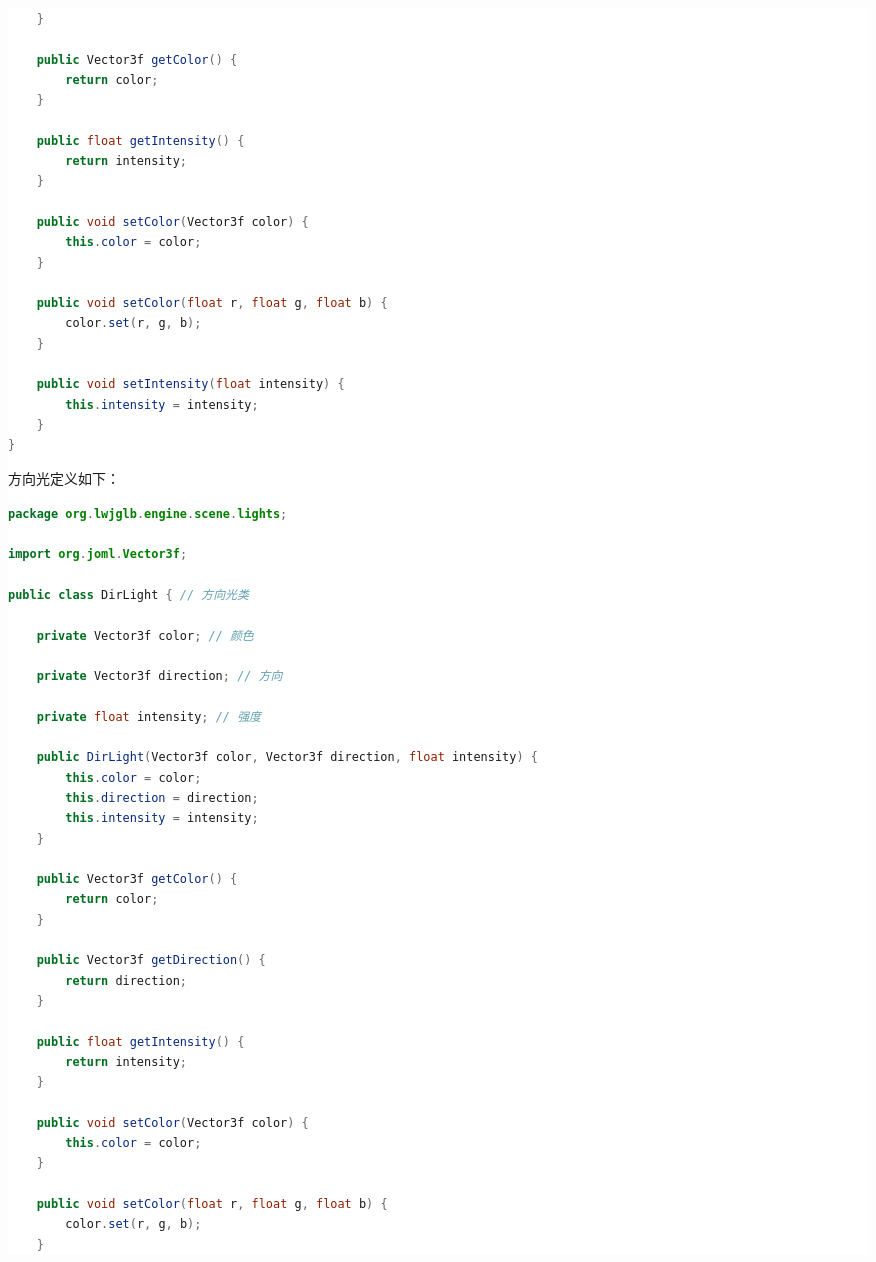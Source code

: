 ```java
    }

    public Vector3f getColor() {
        return color;
    }

    public float getIntensity() {
        return intensity;
    }

    public void setColor(Vector3f color) {
        this.color = color;
    }

    public void setColor(float r, float g, float b) {
        color.set(r, g, b);
    }

    public void setIntensity(float intensity) {
        this.intensity = intensity;
    }
}
```

方向光定义如下：

```java
package org.lwjglb.engine.scene.lights;

import org.joml.Vector3f;

public class DirLight { // 方向光类

    private Vector3f color; // 颜色

    private Vector3f direction; // 方向

    private float intensity; // 强度

    public DirLight(Vector3f color, Vector3f direction, float intensity) {
        this.color = color;
        this.direction = direction;
        this.intensity = intensity;
    }

    public Vector3f getColor() {
        return color;
    }

    public Vector3f getDirection() {
        return direction;
    }

    public float getIntensity() {
        return intensity;
    }

    public void setColor(Vector3f color) {
        this.color = color;
    }

    public void setColor(float r, float g, float b) {
        color.set(r, g, b);
    }
```